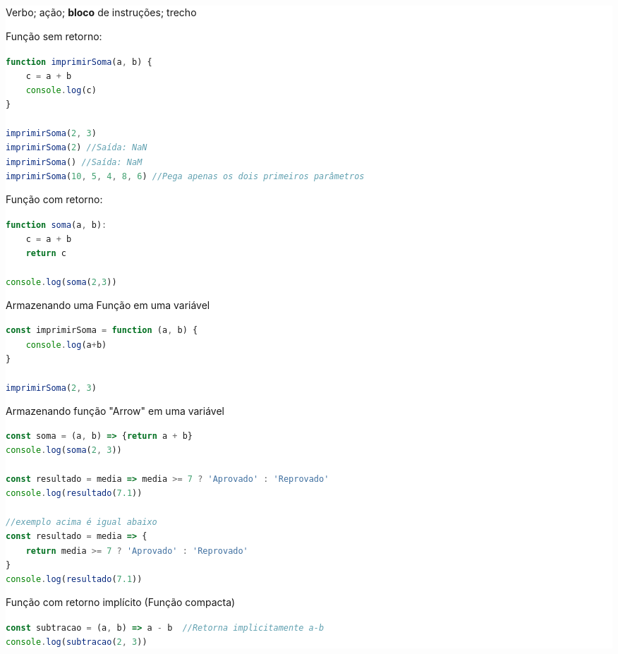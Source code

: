 Verbo; ação; **bloco** de instruções; trecho

Função sem retorno:

```jsx
function imprimirSoma(a, b) {
	c = a + b
	console.log(c)
}

imprimirSoma(2, 3)
imprimirSoma(2) //Saída: NaN
imprimirSoma() //Saída: NaM
imprimirSoma(10, 5, 4, 8, 6) //Pega apenas os dois primeiros parâmetros    
```

Função com retorno:

```jsx
function soma(a, b):
	c = a + b
	return c

console.log(soma(2,3))
```

Armazenando uma Função em uma variável

```jsx
const imprimirSoma = function (a, b) {
	console.log(a+b)
}

imprimirSoma(2, 3)
```

Armazenando função "Arrow" em uma variável

```jsx
const soma = (a, b) => {return a + b}
console.log(soma(2, 3))

const resultado = media => media >= 7 ? 'Aprovado' : 'Reprovado'
console.log(resultado(7.1))

//exemplo acima é igual abaixo
const resultado = media => {
	return media >= 7 ? 'Aprovado' : 'Reprovado'
}
console.log(resultado(7.1))
```

Função com retorno implícito (Função compacta)

```jsx
const subtracao = (a, b) => a - b  //Retorna implicitamente a-b
console.log(subtracao(2, 3))
```
